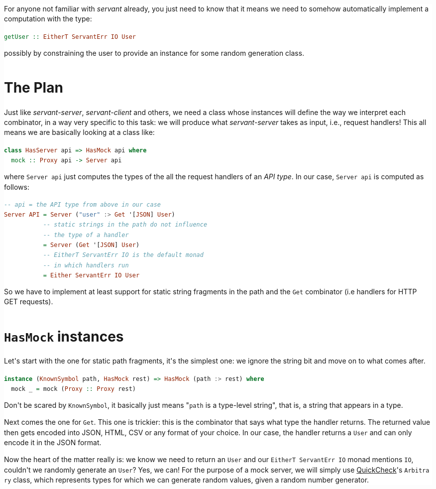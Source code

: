 For anyone not familiar with *servant* already, you just need to know that it means we need to somehow automatically implement a computation with the type:

``` haskell
getUser :: EitherT ServantErr IO User
```

possibly by constraining the user to provide an instance for some random generation class.

# The Plan

Just like *servant-server*, *servant-client* and others, we need a class whose instances will define the way we interpret each combinator, in a way very specific to this task: we will produce what *servant-server* takes as input, i.e., request handlers! This all means we are basically looking at a class like:

``` haskell
class HasServer api => HasMock api where
  mock :: Proxy api -> Server api
```

where `Server api` just computes the types of the all the request handlers of an *API type*. In our case, `Server api` is computed as follows:

``` haskell
-- api = the API type from above in our case
Server API = Server ("user" :> Get '[JSON] User)
           -- static strings in the path do not influence
           -- the type of a handler
           = Server (Get '[JSON] User)
           -- EitherT ServantErr IO is the default monad
           -- in which handlers run
           = Either ServantErr IO User
```

So we have to implement at least support for static string fragments in the path and the `Get` combinator (i.e handlers for HTTP GET requests).

# `HasMock` instances

Let's start with the one for static path fragments, it's the simplest one: we ignore the string bit and move on to what comes after.

``` haskell
instance (KnownSymbol path, HasMock rest) => HasMock (path :> rest) where
  mock _ = mock (Proxy :: Proxy rest)
```

Don't be scared by `KnownSymbol`, it basically just means "`path` is a type-level string", that is, a string that appears in a type.

Next comes the one for `Get`. This one is trickier: this is the combinator that says what type the handler returns. The returned value then gets encoded into JSON, HTML, CSV or any format of your choice. In our case, the handler returns a `User` and can only encode it in the JSON format.

Now the heart of the matter really is: we know we need to return an `User` and our `EitherT ServantErr IO` monad mentions `IO`, couldn't we randomly generate an `User`? Yes, we can! For the purpose of a mock server, we will simply use [QuickCheck](http://hackage.haskell.org/package/QuickCheck)'s `Arbitrary` class, which represents types for which we can generate random values, given a random number generator.
